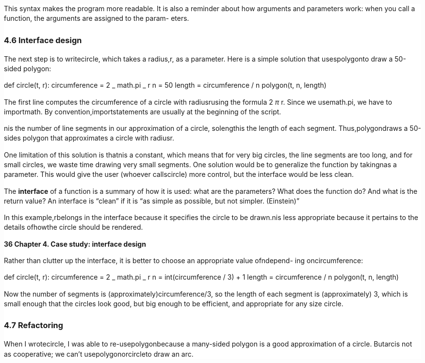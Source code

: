 This syntax makes the program more readable. It is also a reminder about how arguments
and parameters work: when you call a function, the arguments are assigned to the param-
eters.

### 4.6 Interface design

The next step is to writecircle, which takes a radius,r, as a parameter. Here is a simple
solution that usespolygonto draw a 50-sided polygon:

def circle(t, r):
circumference = 2 _ math.pi _ r
n = 50
length = circumference / n
polygon(t, n, length)

The first line computes the circumference of a circle with radiusrusing the formula 2 _π_ r.
Since we usemath.pi, we have to importmath. By convention,importstatements are
usually at the beginning of the script.

nis the number of line segments in our approximation of a circle, solengthis the length
of each segment. Thus,polygondraws a 50-sides polygon that approximates a circle with
radiusr.

One limitation of this solution is thatnis a constant, which means that for very big circles,
the line segments are too long, and for small circles, we waste time drawing very small
segments. One solution would be to generalize the function by takingnas a parameter.
This would give the user (whoever callscircle) more control, but the interface would be
less clean.

The **interface** of a function is a summary of how it is used: what are the parameters? What
does the function do? And what is the return value? An interface is “clean” if it is “as
simple as possible, but not simpler. (Einstein)”

In this example,rbelongs in the interface because it specifies the circle to be drawn.nis
less appropriate because it pertains to the details ofhowthe circle should be rendered.

**36 Chapter 4. Case study: interface design**

Rather than clutter up the interface, it is better to choose an appropriate value ofndepend-
ing oncircumference:

def circle(t, r):
circumference = 2 _ math.pi _ r
n = int(circumference / 3) + 1
length = circumference / n
polygon(t, n, length)

Now the number of segments is (approximately)circumference/3, so the length of each
segment is (approximately) 3, which is small enough that the circles look good, but big
enough to be efficient, and appropriate for any size circle.

### 4.7 Refactoring

When I wrotecircle, I was able to re-usepolygonbecause a many-sided polygon is a good
approximation of a circle. Butarcis not as cooperative; we can’t usepolygonorcircleto
draw an arc.
